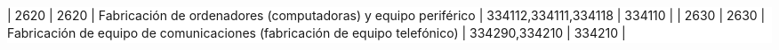 | 2620                    | 2620                                                   | Fabricación de ordenadores (computadoras) y equipo periférico                                                                                                                                                                                                                                                                                                                                                                                                                                                                                                                                                                                                                                                                                                                                                                                                                                                                                                                                                                                                                                                                                                                                                                                                                                                                                                                                                                                                                                                                                                                                                                                                                                                                                                    | 334112,334111,334118                                                                                                                                                                                | 334110                                                                                                                                                                                                                                                                                                                                                                                                                       |
| 2630                    | 2630                                                   | Fabricación de equipo de comunicaciones (fabricación de equipo telefónico)                                                                                                                                                                                                                                                                                                                                                                                                                                                                                                                                                                                                                                                                                                                                                                                                                                                                                                                                                                                                                                                                                                                                                                                                                                                                                                                                                                                                                                                                                                                                                                                                                                                                                       | 334290,334210                                                                                                                                                                                       | 334210                                                                                                                                                                                                                                                                                                                                                                                                                       |